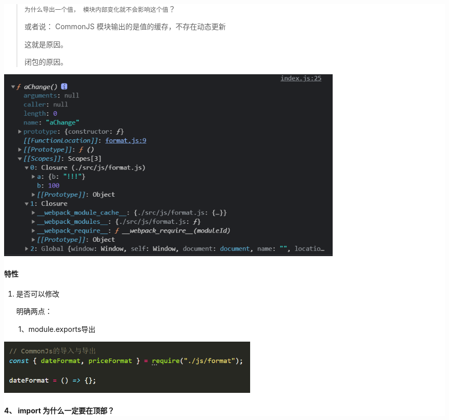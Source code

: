 > `为什么导出一个值， 模块内部变化就不会影响这个值`？
>
> 或者说： CommonJS 模块输出的是值的缓存，不存在动态更新
>
> 这就是原因。
>
> 闭包的原因。

<img src="../images/wp-14.png" alt="image-20210729001047845" style="zoom: 80%;" />





#### 特性

1. 是否可以修改

   明确两点： 

   ​	1、module.exports导出

<img src="../images/wp-12.png" style="zoom:67%;" />

#### 4、 import 为什么一定要在顶部？
